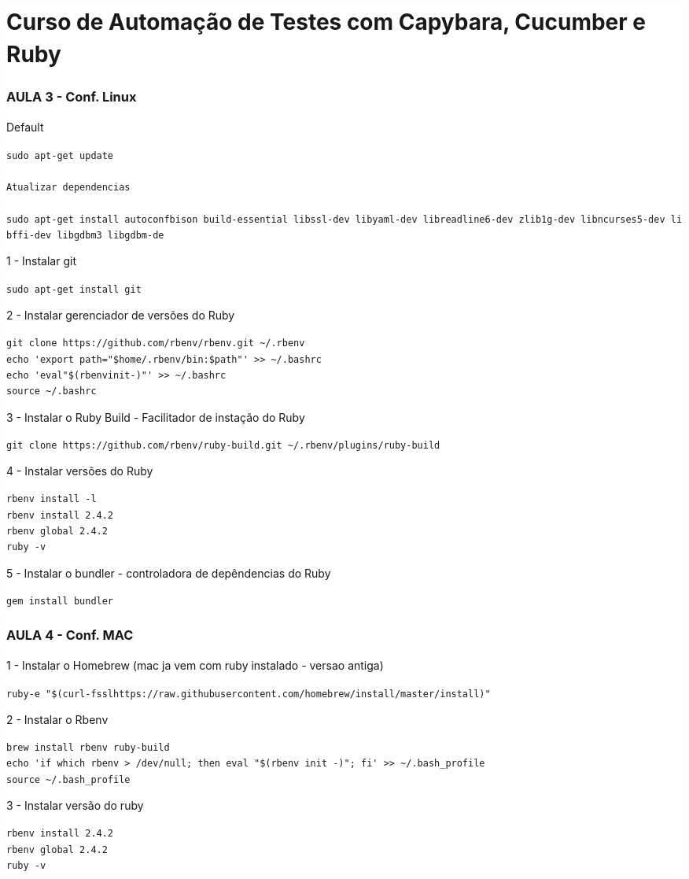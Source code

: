 # Curso de Automação de Testes com Capybara, Cucumber e Ruby

### AULA 3  - Conf. Linux

Default 

	sudo apt-get update

	Atualizar dependencias

	sudo apt-get install autoconfbison build-essential libssl-dev libyaml-dev libreadline6-dev zlib1g-dev libncurses5-dev libffi-dev libgdbm3 libgdbm-de
	

1 - Instalar git

	sudo apt-get install git

2 - Instalar gerenciador de versões do Ruby

	git clone https://github.com/rbenv/rbenv.git ~/.rbenv
	echo 'export path="$home/.rbenv/bin:$path"' >> ~/.bashrc
	echo 'eval"$(rbenvinit-)"' >> ~/.bashrc
	source ~/.bashrc

3 - Instalar o Ruby Build - Facilitador de instação do Ruby

	git clone https://github.com/rbenv/ruby-build.git ~/.rbenv/plugins/ruby-build

4 - Instalar versões do Ruby    

	rbenv install -l 
	rbenv install 2.4.2
	rbenv global 2.4.2
	ruby -v

5 - Instalar o bundler - controladora de depêndencias do Ruby

	gem install bundler

### AULA 4 - Conf. MAC
1 - Instalar o Homebrew (mac ja vem com ruby instalado - versao antiga)

	ruby-e "$(curl-fsslhttps://raw.githubusercontent.com/homebrew/install/master/install)"

2 - Instalar o Rbenv

	brew install rbenv ruby-build
	echo 'if which rbenv > /dev/null; then eval "$(rbenv init -)"; fi' >> ~/.bash_profile
	source ~/.bash_profile

3 - Instalar versão do ruby

	rbenv install 2.4.2 
	rbenv global 2.4.2
	ruby -v
